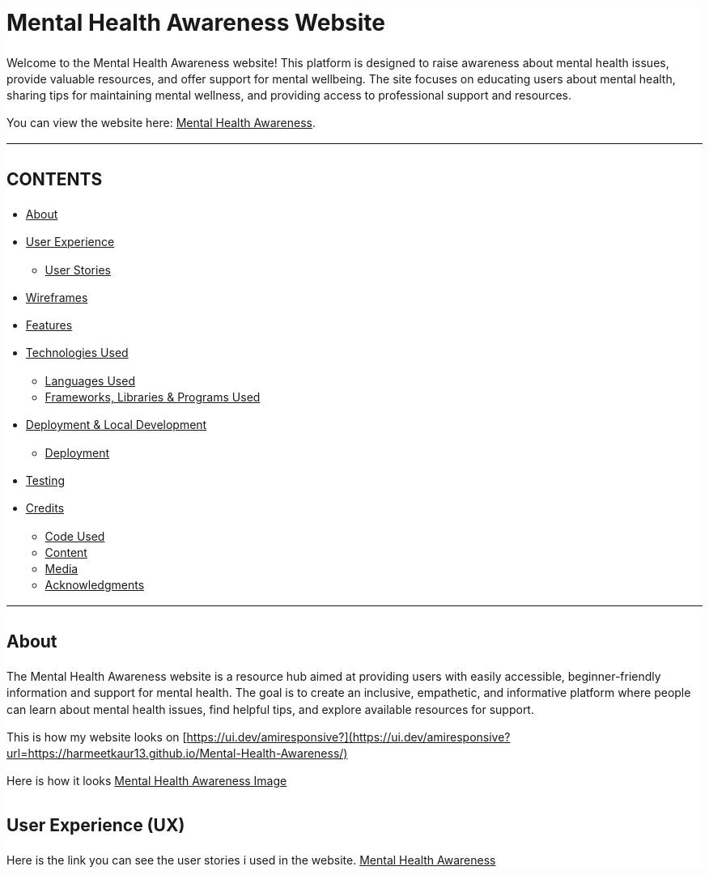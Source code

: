 # Mental Health Awareness Website

Welcome to the Mental Health Awareness website! This platform is designed to raise awareness about mental health issues, provide valuable resources, and offer support for mental wellbeing. The site focuses on educating users about mental health, sharing tips for maintaining mental wellness, and providing access to professional support and resources.

You can view the website here: [Mental Health Awareness](https://harmeetkaur13.github.io/Mental-Health-Awareness/).

---

## CONTENTS
* [About](#about)
* [User Experience](#user-experience-ux)
  * [User Stories](#user-stories)

* [Wireframes](#wireframes)

* [Features](#features)

* [Technologies Used](#technologies-used)
  * [Languages Used](#languages-used)
  * [Frameworks, Libraries & Programs Used](#frameworks-libraries--programs-used)

* [Deployment & Local Development](#deployment--local-development)
  * [Deployment](#deployment)

* [Testing](#testing)

* [Credits](#credits)
  * [Code Used](#code-used)
  * [Content](#content)
  * [Media](#media)
  * [Acknowledgments](#acknowledgments)

---
## About
The Mental Health Awareness website is a resource hub aimed at providing users with easily accessible, beginner-friendly information and support for mental health. The goal is to create an inclusive, empathetic, and informative platform where people can learn about mental health issues, find helpful tips, and explore available resources for support.

This is how my website looks on [https://ui.dev/amiresponsive?](https://ui.dev/amiresponsive?url=https://harmeetkaur13.github.io/Mental-Health-Awareness/)

Here is how it looks [Mental Health Awareness Image](assets/readmefiles/amiresponsive.png)

## User Experience (UX)
Here is the link you can see the user stories i used in the website.
[Mental Health Awareness](https://github.com/users/Harmeetkaur13/projects/7/views/1)
